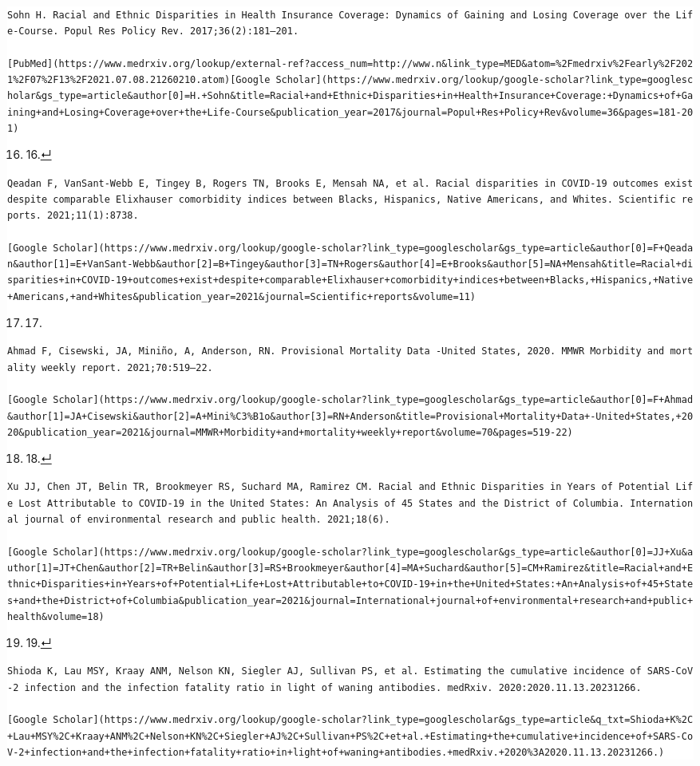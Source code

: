     Sohn H. Racial and Ethnic Disparities in Health Insurance Coverage: Dynamics of Gaining and Losing Coverage over the Life-Course. Popul Res Policy Rev. 2017;36(2):181–201.
    
    [PubMed](https://www.medrxiv.org/lookup/external-ref?access_num=http://www.n&link_type=MED&atom=%2Fmedrxiv%2Fearly%2F2021%2F07%2F13%2F2021.07.08.21260210.atom)[Google Scholar](https://www.medrxiv.org/lookup/google-scholar?link_type=googlescholar&gs_type=article&author[0]=H.+Sohn&title=Racial+and+Ethnic+Disparities+in+Health+Insurance+Coverage:+Dynamics+of+Gaining+and+Losing+Coverage+over+the+Life-Course&publication_year=2017&journal=Popul+Res+Policy+Rev&volume=36&pages=181-201)
    
16.  16.[↵](https://www.medrxiv.org/content/10.1101/2021.07.08.21260210v1.full-text#xref-ref-16-1 "View reference 16. in text")
    
    Qeadan F, VanSant-Webb E, Tingey B, Rogers TN, Brooks E, Mensah NA, et al. Racial disparities in COVID-19 outcomes exist despite comparable Elixhauser comorbidity indices between Blacks, Hispanics, Native Americans, and Whites. Scientific reports. 2021;11(1):8738.
    
    [Google Scholar](https://www.medrxiv.org/lookup/google-scholar?link_type=googlescholar&gs_type=article&author[0]=F+Qeadan&author[1]=E+VanSant-Webb&author[2]=B+Tingey&author[3]=TN+Rogers&author[4]=E+Brooks&author[5]=NA+Mensah&title=Racial+disparities+in+COVID-19+outcomes+exist+despite+comparable+Elixhauser+comorbidity+indices+between+Blacks,+Hispanics,+Native+Americans,+and+Whites&publication_year=2021&journal=Scientific+reports&volume=11)
    
17.  17.
    
    Ahmad F, Cisewski, JA, Miniño, A, Anderson, RN. Provisional Mortality Data -United States, 2020. MMWR Morbidity and mortality weekly report. 2021;70:519–22.
    
    [Google Scholar](https://www.medrxiv.org/lookup/google-scholar?link_type=googlescholar&gs_type=article&author[0]=F+Ahmad&author[1]=JA+Cisewski&author[2]=A+Mini%C3%B1o&author[3]=RN+Anderson&title=Provisional+Mortality+Data+-United+States,+2020&publication_year=2021&journal=MMWR+Morbidity+and+mortality+weekly+report&volume=70&pages=519-22)
    
18.  18.[↵](https://www.medrxiv.org/content/10.1101/2021.07.08.21260210v1.full-text#xref-ref-18-1 "View reference 18. in text")
    
    Xu JJ, Chen JT, Belin TR, Brookmeyer RS, Suchard MA, Ramirez CM. Racial and Ethnic Disparities in Years of Potential Life Lost Attributable to COVID-19 in the United States: An Analysis of 45 States and the District of Columbia. International journal of environmental research and public health. 2021;18(6).
    
    [Google Scholar](https://www.medrxiv.org/lookup/google-scholar?link_type=googlescholar&gs_type=article&author[0]=JJ+Xu&author[1]=JT+Chen&author[2]=TR+Belin&author[3]=RS+Brookmeyer&author[4]=MA+Suchard&author[5]=CM+Ramirez&title=Racial+and+Ethnic+Disparities+in+Years+of+Potential+Life+Lost+Attributable+to+COVID-19+in+the+United+States:+An+Analysis+of+45+States+and+the+District+of+Columbia&publication_year=2021&journal=International+journal+of+environmental+research+and+public+health&volume=18)
    
19.  19.[↵](https://www.medrxiv.org/content/10.1101/2021.07.08.21260210v1.full-text#xref-ref-19-1 "View reference 19. in text")
    
    Shioda K, Lau MSY, Kraay ANM, Nelson KN, Siegler AJ, Sullivan PS, et al. Estimating the cumulative incidence of SARS-CoV-2 infection and the infection fatality ratio in light of waning antibodies. medRxiv. 2020:2020.11.13.20231266.
    
    [Google Scholar](https://www.medrxiv.org/lookup/google-scholar?link_type=googlescholar&gs_type=article&q_txt=Shioda+K%2C+Lau+MSY%2C+Kraay+ANM%2C+Nelson+KN%2C+Siegler+AJ%2C+Sullivan+PS%2C+et+al.+Estimating+the+cumulative+incidence+of+SARS-CoV-2+infection+and+the+infection+fatality+ratio+in+light+of+waning+antibodies.+medRxiv.+2020%3A2020.11.13.20231266.)
    